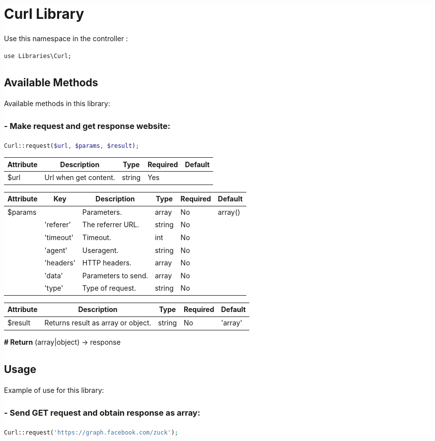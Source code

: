 # Curl Library

Use this namespace in the controller :
```
use Libraries\Curl;
```

## Available Methods

Available methods in this library:

### - Make request and get response website:

```php
Curl::request($url, $params, $result);
```

| Attribute | Description | Type | Required | Default
| --- | --- | --- | --- | --- |
| $url | Url when get content. | string | Yes | |

| Attribute | Key | Description | Type | Required | Default
| --- | --- | --- | --- | --- | --- |
| $params | | Parameters. | array | No | array() |
| | 'referer' | The referrer URL. | string | No | |
| | 'timeout' | Timeout. | int | No | |
| | 'agent' | Useragent. | string | No | |
| | 'headers' | HTTP headers. | array | No | |
| | 'data' | Parameters to send. | array | No | |
| | 'type' | Type of request. | string | No | |

| Attribute | Description | Type | Required | Default
| --- | --- | --- | --- | --- |
| $result | Returns result as array or object. | string | No | 'array' |

**# Return** (array|object) → response

## Usage

Example of use for this library:

### - Send GET request and obtain response as array:

```php
Curl::request('https://graph.facebook.com/zuck');
```
